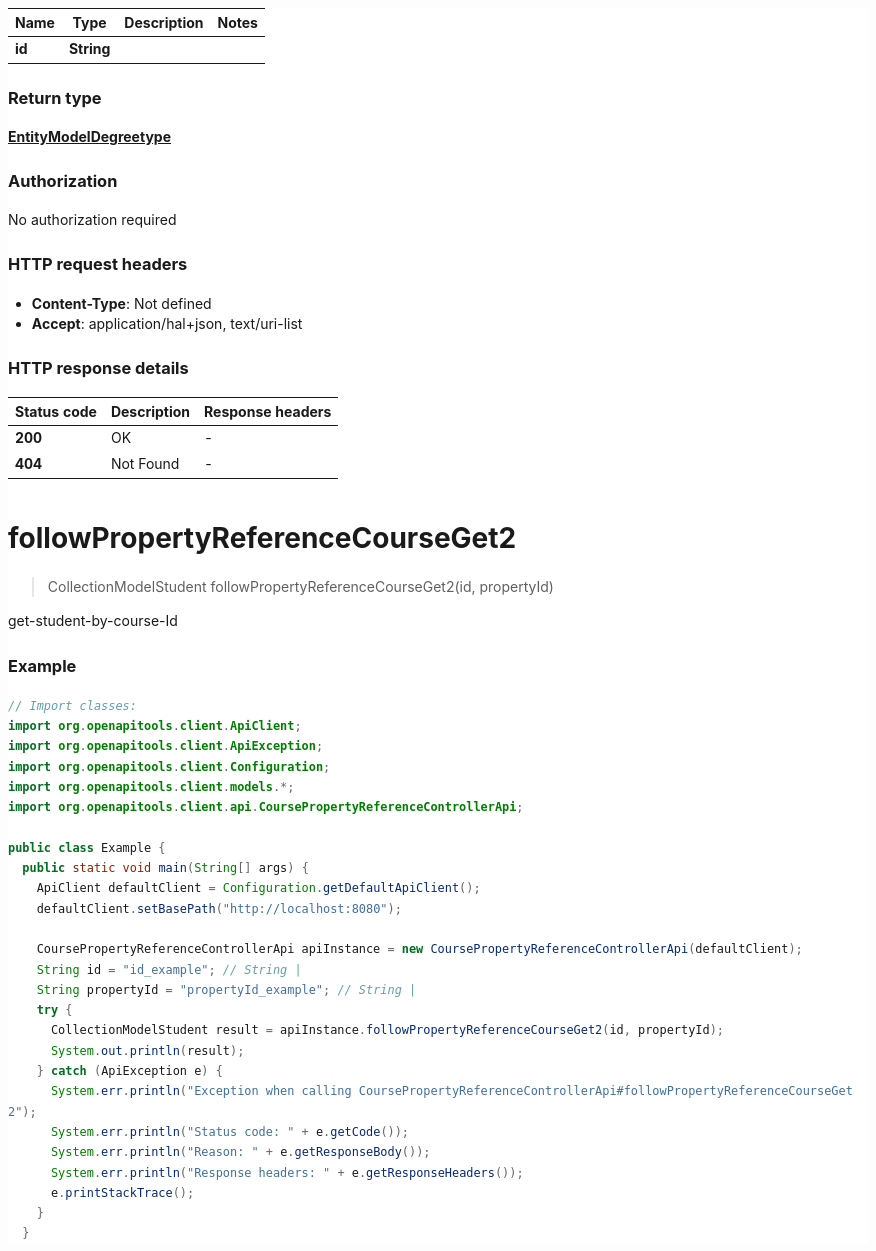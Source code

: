 | Name | Type | Description  | Notes |
|------------- | ------------- | ------------- | -------------|
| **id** | **String**|  | |

### Return type

[**EntityModelDegreetype**](EntityModelDegreetype.md)

### Authorization

No authorization required

### HTTP request headers

 - **Content-Type**: Not defined
 - **Accept**: application/hal+json, text/uri-list

### HTTP response details
| Status code | Description | Response headers |
|-------------|-------------|------------------|
| **200** | OK |  -  |
| **404** | Not Found |  -  |

<a name="followPropertyReferenceCourseGet2"></a>
# **followPropertyReferenceCourseGet2**
> CollectionModelStudent followPropertyReferenceCourseGet2(id, propertyId)



get-student-by-course-Id

### Example
```java
// Import classes:
import org.openapitools.client.ApiClient;
import org.openapitools.client.ApiException;
import org.openapitools.client.Configuration;
import org.openapitools.client.models.*;
import org.openapitools.client.api.CoursePropertyReferenceControllerApi;

public class Example {
  public static void main(String[] args) {
    ApiClient defaultClient = Configuration.getDefaultApiClient();
    defaultClient.setBasePath("http://localhost:8080");

    CoursePropertyReferenceControllerApi apiInstance = new CoursePropertyReferenceControllerApi(defaultClient);
    String id = "id_example"; // String | 
    String propertyId = "propertyId_example"; // String | 
    try {
      CollectionModelStudent result = apiInstance.followPropertyReferenceCourseGet2(id, propertyId);
      System.out.println(result);
    } catch (ApiException e) {
      System.err.println("Exception when calling CoursePropertyReferenceControllerApi#followPropertyReferenceCourseGet2");
      System.err.println("Status code: " + e.getCode());
      System.err.println("Reason: " + e.getResponseBody());
      System.err.println("Response headers: " + e.getResponseHeaders());
      e.printStackTrace();
    }
  }
```